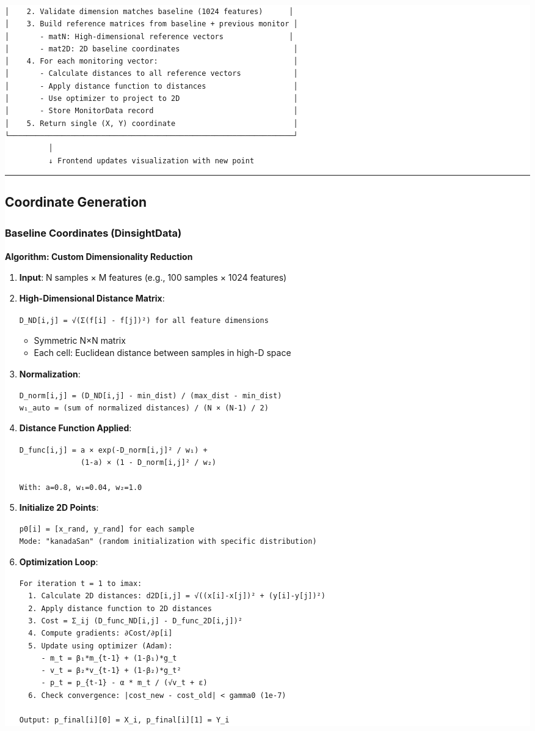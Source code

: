 ```
│    2. Validate dimension matches baseline (1024 features)      │
│    3. Build reference matrices from baseline + previous monitor │
│       - matN: High-dimensional reference vectors               │
│       - mat2D: 2D baseline coordinates                          │
│    4. For each monitoring vector:                               │
│       - Calculate distances to all reference vectors            │
│       - Apply distance function to distances                    │
│       - Use optimizer to project to 2D                          │
│       - Store MonitorData record                                │
│    5. Return single (X, Y) coordinate                           │
└─────────────────────────────────────────────────────────────────┘
          │
          ↓ Frontend updates visualization with new point
```

---

## Coordinate Generation

### Baseline Coordinates (DinsightData)

**Algorithm: Custom Dimensionality Reduction**

1. **Input**: N samples × M features (e.g., 100 samples × 1024 features)

2. **High-Dimensional Distance Matrix**:
   ```
   D_ND[i,j] = √(Σ(f[i] - f[j])²) for all feature dimensions
   ```
   - Symmetric N×N matrix
   - Each cell: Euclidean distance between samples in high-D space

3. **Normalization**:
   ```
   D_norm[i,j] = (D_ND[i,j] - min_dist) / (max_dist - min_dist)
   w₁_auto = (sum of normalized distances) / (N × (N-1) / 2)
   ```

4. **Distance Function Applied**:
   ```
   D_func[i,j] = a × exp(-D_norm[i,j]² / w₁) + 
                 (1-a) × (1 - D_norm[i,j]² / w₂)
   
   With: a=0.8, w₁=0.04, w₂=1.0
   ```

5. **Initialize 2D Points**:
   ```
   p0[i] = [x_rand, y_rand] for each sample
   Mode: "kanadaSan" (random initialization with specific distribution)
   ```

6. **Optimization Loop**:
   ```
   For iteration t = 1 to imax:
     1. Calculate 2D distances: d2D[i,j] = √((x[i]-x[j])² + (y[i]-y[j])²)
     2. Apply distance function to 2D distances
     3. Cost = Σ_ij (D_func_ND[i,j] - D_func_2D[i,j])²
     4. Compute gradients: ∂Cost/∂p[i]
     5. Update using optimizer (Adam):
        - m_t = β₁*m_{t-1} + (1-β₁)*g_t
        - v_t = β₂*v_{t-1} + (1-β₂)*g_t²
        - p_t = p_{t-1} - α * m_t / (√v_t + ε)
     6. Check convergence: |cost_new - cost_old| < gamma0 (1e-7)
   
   Output: p_final[i][0] = X_i, p_final[i][1] = Y_i
   ```
